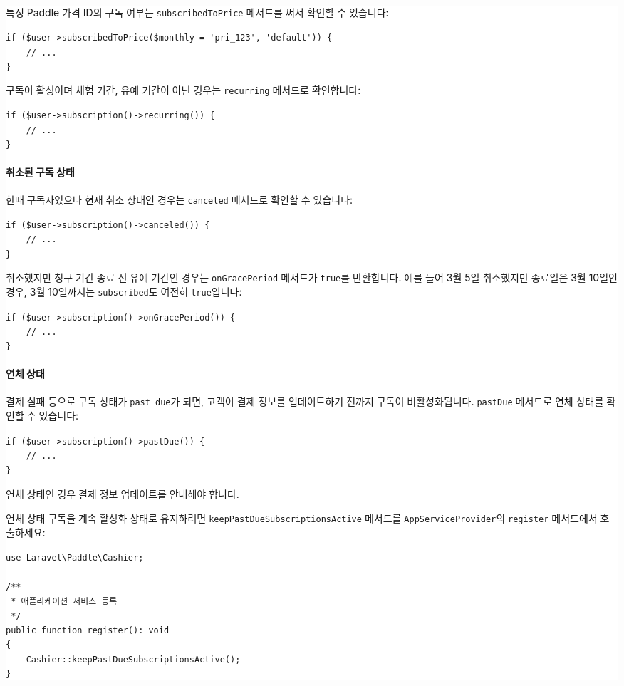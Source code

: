특정 Paddle 가격 ID의 구독 여부는 `subscribedToPrice` 메서드를 써서 확인할 수 있습니다:

```
if ($user->subscribedToPrice($monthly = 'pri_123', 'default')) {
    // ...
}
```

구독이 활성이며 체험 기간, 유예 기간이 아닌 경우는 `recurring` 메서드로 확인합니다:

```
if ($user->subscription()->recurring()) {
    // ...
}
```

<a name="canceled-subscription-status"></a>
#### 취소된 구독 상태

한때 구독자였으나 현재 취소 상태인 경우는 `canceled` 메서드로 확인할 수 있습니다:

```
if ($user->subscription()->canceled()) {
    // ...
}
```

취소했지만 청구 기간 종료 전 유예 기간인 경우는 `onGracePeriod` 메서드가 `true`를 반환합니다. 예를 들어 3월 5일 취소했지만 종료일은 3월 10일인 경우, 3월 10일까지는 `subscribed`도 여전히 `true`입니다:

```
if ($user->subscription()->onGracePeriod()) {
    // ...
}
```

<a name="past-due-status"></a>
#### 연체 상태

결제 실패 등으로 구독 상태가 `past_due`가 되면, 고객이 결제 정보를 업데이트하기 전까지 구독이 비활성화됩니다. `pastDue` 메서드로 연체 상태를 확인할 수 있습니다:

```
if ($user->subscription()->pastDue()) {
    // ...
}
```

연체 상태인 경우 [결제 정보 업데이트](#updating-payment-information)를 안내해야 합니다.

연체 상태 구독을 계속 활성화 상태로 유지하려면 `keepPastDueSubscriptionsActive` 메서드를 `AppServiceProvider`의 `register` 메서드에서 호출하세요:

```
use Laravel\Paddle\Cashier;

/**
 * 애플리케이션 서비스 등록
 */
public function register(): void
{
    Cashier::keepPastDueSubscriptionsActive();
}
```
